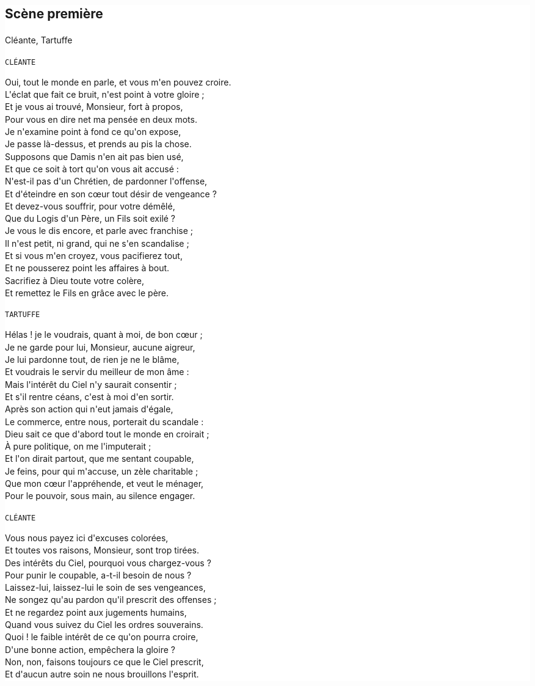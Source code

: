## Scène première
Cléante, Tartuffe


    CLÉANTE
Oui, tout le monde en parle, et vous m'en pouvez croire.  
L'éclat que fait ce bruit, n'est point à votre gloire ;  
Et je vous ai trouvé, Monsieur, fort à propos,  
Pour vous en dire net ma pensée en deux mots.  
Je n'examine point à fond ce qu'on expose,  
Je passe là-dessus, et prends au pis la chose.  
Supposons que Damis n'en ait pas bien usé,  
Et que ce soit à tort qu'on vous ait accusé :  
N'est-il pas d'un Chrétien, de pardonner l'offense,  
Et d'éteindre en son cœur tout désir de vengeance ?  
Et devez-vous souffrir, pour votre démêlé,  
Que du Logis d'un Père, un Fils soit exilé ?  
Je vous le dis encore, et parle avec franchise ;  
Il n'est petit, ni grand, qui ne s'en scandalise ;  
Et si vous m'en croyez, vous pacifierez tout,  
Et ne pousserez point les affaires à bout.  
Sacrifiez à Dieu toute votre colère,  
Et remettez le Fils en grâce avec le père.  

    TARTUFFE
Hélas ! je le voudrais, quant à moi, de bon cœur ;  
Je ne garde pour lui, Monsieur, aucune aigreur,  
Je lui pardonne tout, de rien je ne le blâme,  
Et voudrais le servir du meilleur de mon âme :  
Mais l'intérêt du Ciel n'y saurait consentir ;  
Et s'il rentre céans, c'est à moi d'en sortir.  
Après son action qui n'eut jamais d'égale,  
Le commerce, entre nous, porterait du scandale :  
Dieu sait ce que d'abord tout le monde en croirait ;  
À pure politique, on me l'imputerait ;  
Et l'on dirait partout, que me sentant coupable,  
Je feins, pour qui m'accuse, un zèle charitable ;  
Que mon cœur l'appréhende, et veut le ménager,  
Pour le pouvoir, sous main, au silence engager.  

    CLÉANTE
Vous nous payez ici d'excuses colorées,  
Et toutes vos raisons, Monsieur, sont trop tirées.  
Des intérêts du Ciel, pourquoi vous chargez-vous ?  
Pour punir le coupable, a-t-il besoin de nous ?  
Laissez-lui, laissez-lui le soin de ses vengeances,  
Ne songez qu'au pardon qu'il prescrit des offenses ;  
Et ne regardez point aux jugements humains,  
Quand vous suivez du Ciel les ordres souverains.  
Quoi ! le faible intérêt de ce qu'on pourra croire,  
D'une bonne action, empêchera la gloire ?  
Non, non, faisons toujours ce que le Ciel prescrit,  
Et d'aucun autre soin ne nous brouillons l'esprit.  
